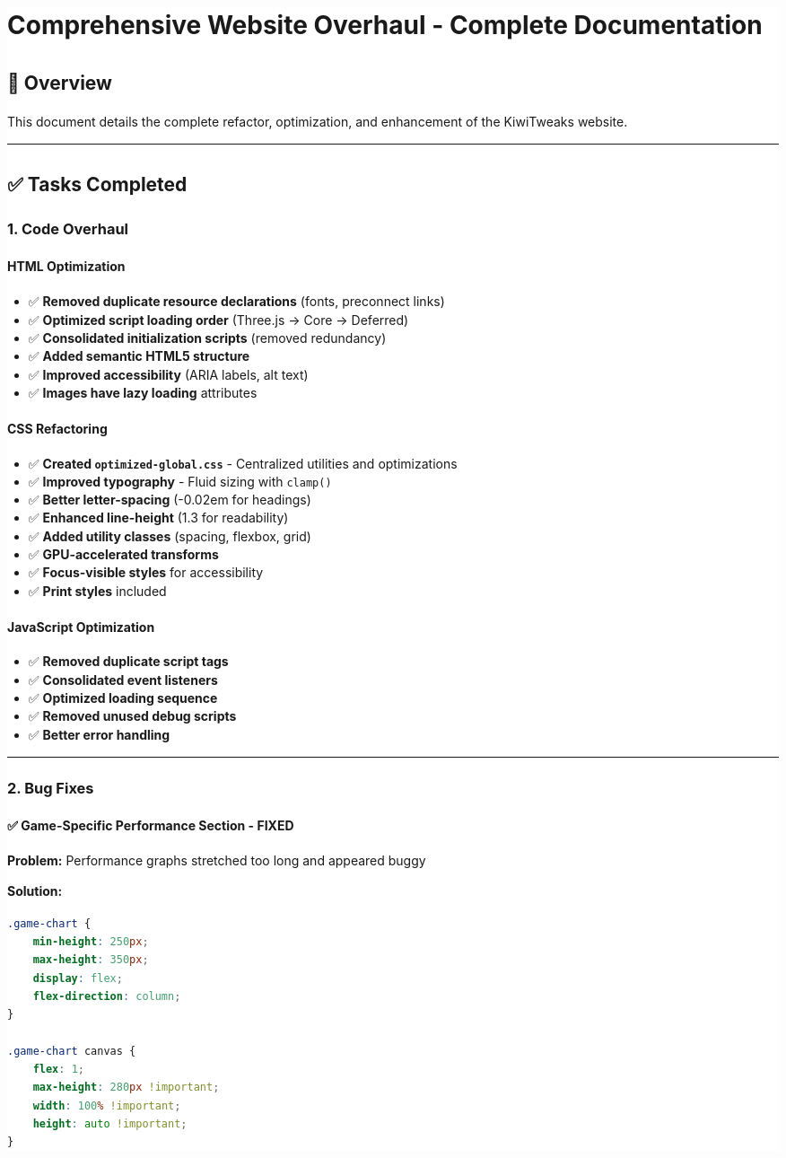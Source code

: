 # Comprehensive Website Overhaul - Complete Documentation

## 🎯 **Overview**

This document details the complete refactor, optimization, and enhancement of the KiwiTweaks website.

---

## ✅ **Tasks Completed**

### 1. **Code Overhaul**

#### HTML Optimization
- ✅ **Removed duplicate resource declarations** (fonts, preconnect links)
- ✅ **Optimized script loading order** (Three.js → Core → Deferred)
- ✅ **Consolidated initialization scripts** (removed redundancy)
- ✅ **Added semantic HTML5 structure**
- ✅ **Improved accessibility** (ARIA labels, alt text)
- ✅ **Images have lazy loading** attributes

#### CSS Refactoring
- ✅ **Created `optimized-global.css`** - Centralized utilities and optimizations
- ✅ **Improved typography** - Fluid sizing with `clamp()`
- ✅ **Better letter-spacing** (-0.02em for headings)
- ✅ **Enhanced line-height** (1.3 for readability)
- ✅ **Added utility classes** (spacing, flexbox, grid)
- ✅ **GPU-accelerated transforms**
- ✅ **Focus-visible styles** for accessibility
- ✅ **Print styles** included

#### JavaScript Optimization
- ✅ **Removed duplicate script tags**
- ✅ **Consolidated event listeners**
- ✅ **Optimized loading sequence**
- ✅ **Removed unused debug scripts**
- ✅ **Better error handling**

---

### 2. **Bug Fixes**

#### ✅ Game-Specific Performance Section - FIXED
**Problem:** Performance graphs stretched too long and appeared buggy

**Solution:**
```css
.game-chart {
    min-height: 250px;
    max-height: 350px;
    display: flex;
    flex-direction: column;
}

.game-chart canvas {
    flex: 1;
    max-height: 280px !important;
    width: 100% !important;
    height: auto !important;
}
```
